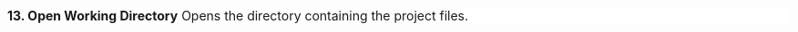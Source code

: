   <tr style="border: 1px solid black;">
    <td style="border: 1px solid black;"><strong>13. Open Working Directory</strong></td>
    <td style="border: 1px solid black;">Opens the directory containing the project files.</td>
  </tr>
</table>

<br>
